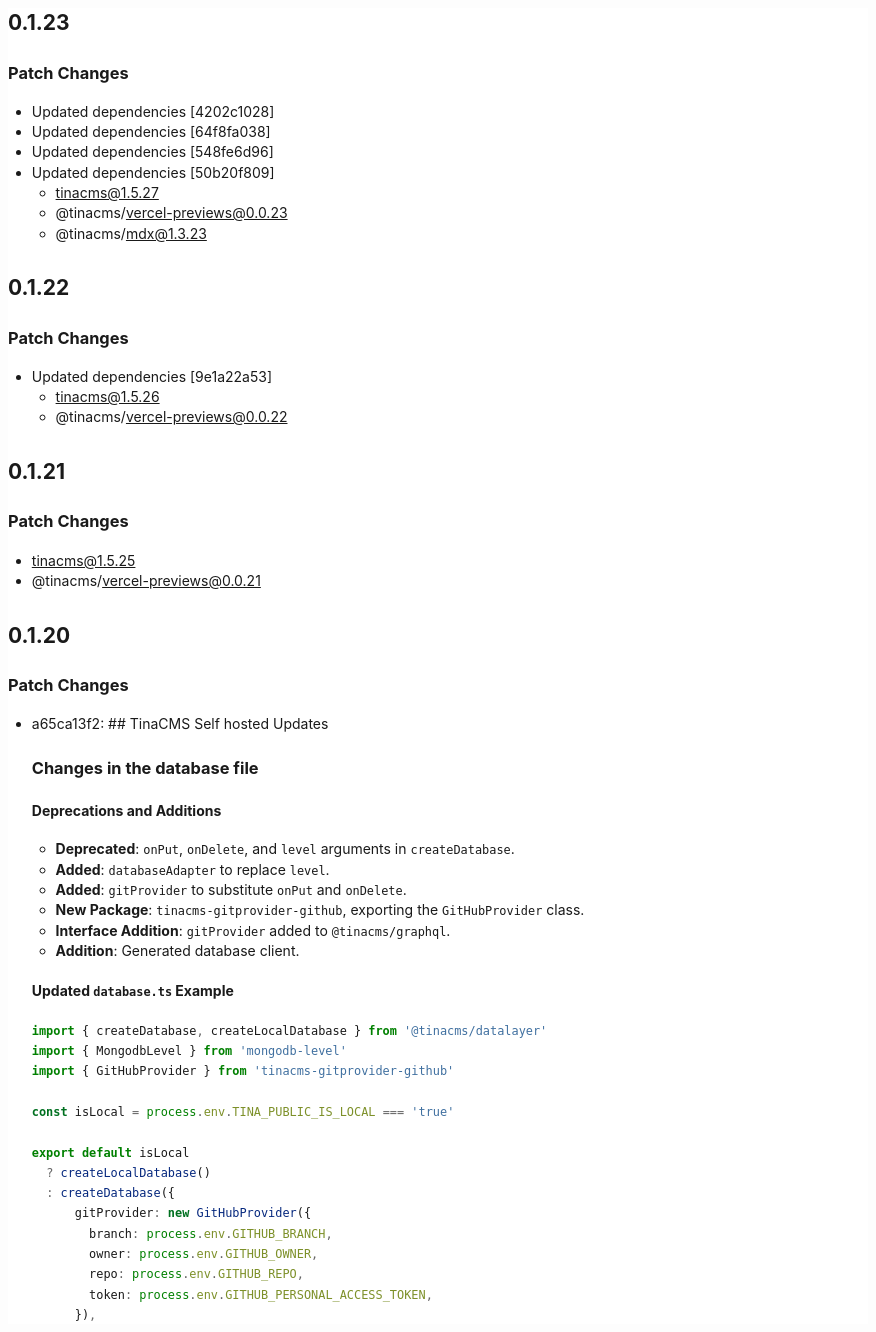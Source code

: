 ## 0.1.23

### Patch Changes

- Updated dependencies [4202c1028]
- Updated dependencies [64f8fa038]
- Updated dependencies [548fe6d96]
- Updated dependencies [50b20f809]
  - tinacms@1.5.27
  - @tinacms/vercel-previews@0.0.23
  - @tinacms/mdx@1.3.23

## 0.1.22

### Patch Changes

- Updated dependencies [9e1a22a53]
  - tinacms@1.5.26
  - @tinacms/vercel-previews@0.0.22

## 0.1.21

### Patch Changes

- tinacms@1.5.25
- @tinacms/vercel-previews@0.0.21

## 0.1.20

### Patch Changes

- a65ca13f2: ## TinaCMS Self hosted Updates

  ### Changes in the database file

  #### Deprecations and Additions

  - **Deprecated**: `onPut`, `onDelete`, and `level` arguments in `createDatabase`.
  - **Added**: `databaseAdapter` to replace `level`.
  - **Added**: `gitProvider` to substitute `onPut` and `onDelete`.
  - **New Package**: `tinacms-gitprovider-github`, exporting the `GitHubProvider` class.
  - **Interface Addition**: `gitProvider` added to `@tinacms/graphql`.
  - **Addition**: Generated database client.

  #### Updated `database.ts` Example

  ```typescript
  import { createDatabase, createLocalDatabase } from '@tinacms/datalayer'
  import { MongodbLevel } from 'mongodb-level'
  import { GitHubProvider } from 'tinacms-gitprovider-github'

  const isLocal = process.env.TINA_PUBLIC_IS_LOCAL === 'true'

  export default isLocal
    ? createLocalDatabase()
    : createDatabase({
        gitProvider: new GitHubProvider({
          branch: process.env.GITHUB_BRANCH,
          owner: process.env.GITHUB_OWNER,
          repo: process.env.GITHUB_REPO,
          token: process.env.GITHUB_PERSONAL_ACCESS_TOKEN,
        }),
  ```